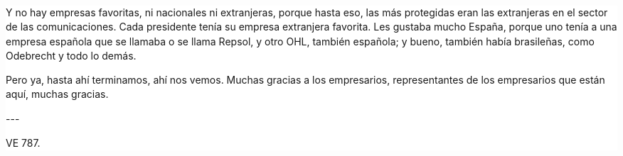 Y no hay empresas favoritas, ni nacionales ni extranjeras, porque hasta eso,
las más protegidas eran las extranjeras en el sector de las comunicaciones.
Cada presidente tenía su empresa extranjera favorita. Les gustaba mucho
España, porque uno tenía a una empresa española que se llamaba o se llama
Repsol, y otro OHL, también española; y bueno, también había brasileñas, como
Odebrecht y todo lo demás.

Pero ya, hasta ahí terminamos, ahí nos vemos. Muchas gracias a los
empresarios, representantes de los empresarios que están aquí, muchas gracias.

\---

VE 787.

